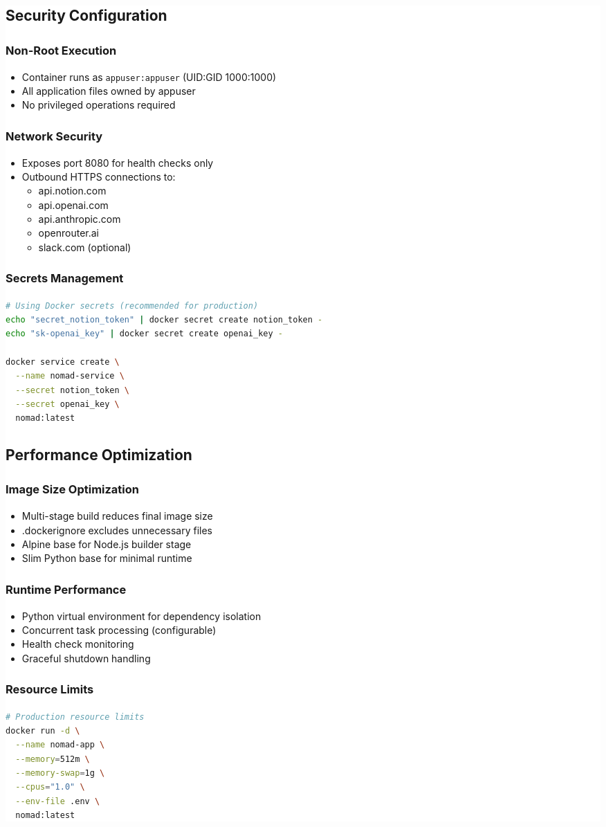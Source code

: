 ## Security Configuration

### Non-Root Execution
- Container runs as `appuser:appuser` (UID:GID 1000:1000)
- All application files owned by appuser
- No privileged operations required

### Network Security
- Exposes port 8080 for health checks only
- Outbound HTTPS connections to:
  - api.notion.com
  - api.openai.com  
  - api.anthropic.com
  - openrouter.ai
  - slack.com (optional)

### Secrets Management
```bash
# Using Docker secrets (recommended for production)
echo "secret_notion_token" | docker secret create notion_token -
echo "sk-openai_key" | docker secret create openai_key -

docker service create \
  --name nomad-service \
  --secret notion_token \
  --secret openai_key \
  nomad:latest
```

## Performance Optimization

### Image Size Optimization
- Multi-stage build reduces final image size
- .dockerignore excludes unnecessary files
- Alpine base for Node.js builder stage
- Slim Python base for minimal runtime

### Runtime Performance
- Python virtual environment for dependency isolation
- Concurrent task processing (configurable)
- Health check monitoring
- Graceful shutdown handling

### Resource Limits
```bash
# Production resource limits
docker run -d \
  --name nomad-app \
  --memory=512m \
  --memory-swap=1g \
  --cpus="1.0" \
  --env-file .env \
  nomad:latest
```
